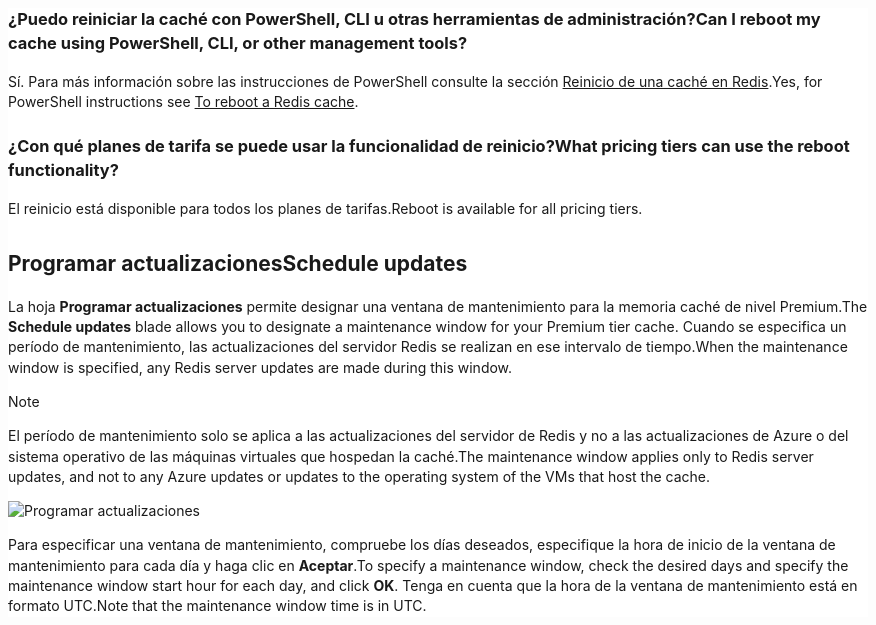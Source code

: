 ### <a name="can-i-reboot-my-cache-using-powershell-cli-or-other-management-tools"></a><span data-ttu-id="6fec4-148">¿Puedo reiniciar la caché con PowerShell, CLI u otras herramientas de administración?</span><span class="sxs-lookup"><span data-stu-id="6fec4-148">Can I reboot my cache using PowerShell, CLI, or other management tools?</span></span>
<span data-ttu-id="6fec4-149">Sí. Para más información sobre las instrucciones de PowerShell consulte la sección [Reinicio de una caché en Redis](cache-howto-manage-redis-cache-powershell.md#to-reboot-a-redis-cache).</span><span class="sxs-lookup"><span data-stu-id="6fec4-149">Yes, for PowerShell instructions see [To reboot a Redis cache](cache-howto-manage-redis-cache-powershell.md#to-reboot-a-redis-cache).</span></span>

### <a name="what-pricing-tiers-can-use-the-reboot-functionality"></a><span data-ttu-id="6fec4-150">¿Con qué planes de tarifa se puede usar la funcionalidad de reinicio?</span><span class="sxs-lookup"><span data-stu-id="6fec4-150">What pricing tiers can use the reboot functionality?</span></span>
<span data-ttu-id="6fec4-151">El reinicio está disponible para todos los planes de tarifas.</span><span class="sxs-lookup"><span data-stu-id="6fec4-151">Reboot is available for all pricing tiers.</span></span>

## <a name="schedule-updates"></a><span data-ttu-id="6fec4-152">Programar actualizaciones</span><span class="sxs-lookup"><span data-stu-id="6fec4-152">Schedule updates</span></span>
<span data-ttu-id="6fec4-153">La hoja **Programar actualizaciones** permite designar una ventana de mantenimiento para la memoria caché de nivel Premium.</span><span class="sxs-lookup"><span data-stu-id="6fec4-153">The **Schedule updates** blade allows you to designate a maintenance window for your Premium tier cache.</span></span> <span data-ttu-id="6fec4-154">Cuando se especifica un período de mantenimiento, las actualizaciones del servidor Redis se realizan en ese intervalo de tiempo.</span><span class="sxs-lookup"><span data-stu-id="6fec4-154">When the maintenance window is specified, any Redis server updates are made during this window.</span></span> 

> [!NOTE] 
> <span data-ttu-id="6fec4-155">El período de mantenimiento solo se aplica a las actualizaciones del servidor de Redis y no a las actualizaciones de Azure o del sistema operativo de las máquinas virtuales que hospedan la caché.</span><span class="sxs-lookup"><span data-stu-id="6fec4-155">The maintenance window applies only to Redis server updates, and not to any Azure updates or updates to the operating system of the VMs that host the cache.</span></span>
> 
> 

![Programar actualizaciones](./media/cache-administration/redis-schedule-updates.png)

<span data-ttu-id="6fec4-157">Para especificar una ventana de mantenimiento, compruebe los días deseados, especifique la hora de inicio de la ventana de mantenimiento para cada día y haga clic en **Aceptar**.</span><span class="sxs-lookup"><span data-stu-id="6fec4-157">To specify a maintenance window, check the desired days and specify the maintenance window start hour for each day, and click **OK**.</span></span> <span data-ttu-id="6fec4-158">Tenga en cuenta que la hora de la ventana de mantenimiento está en formato UTC.</span><span class="sxs-lookup"><span data-stu-id="6fec4-158">Note that the maintenance window time is in UTC.</span></span> 
